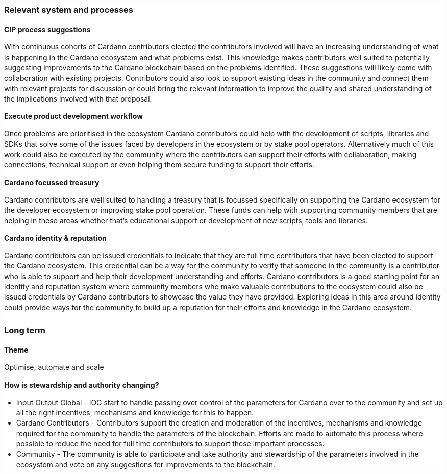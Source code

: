 

### Relevant system and processes



**CIP process suggestions**

With continuous cohorts of Cardano contributors elected the contributors involved will have an increasing understanding of what is happening in the Cardano ecosystem and what problems exist. This knowledge makes contributors well suited to potentially suggesting improvements to the Cardano blockchain based on the problems identified. These suggestions will likely come with collaboration with existing projects. Contributors could also look to support existing ideas in the community and connect them with relevant projects for discussion or could bring the relevant information to improve the quality and shared understanding of the implications involved with that proposal.



**Execute product development workflow**

Once problems are prioritised in the ecosystem Cardano contributors could help with the development of scripts, libraries and SDKs that solve some of the issues faced by developers in the ecosystem or by stake pool operators. Alternatively much of this work could also be executed by the community where the contributors can support their efforts with collaboration, making connections, technical support or even helping them secure funding to support their efforts.



**Cardano focussed treasury**

Cardano contributors are well suited to handling a treasury that is focussed specifically on supporting the Cardano ecosystem for the developer ecosystem or improving stake pool operation. These funds can help with supporting community members that are helping in these areas whether that’s educational support or development of new scripts, tools and libraries.



**Cardano identity & reputation**

Cardano contributors can be issued credentials to indicate that they are full time contributors that have been elected to support the Cardano ecosystem. This credential can be a way for the community to verify that someone in the community is a contributor who is able to support and help their development understanding and efforts. Cardano contributors is a good starting point for an identity and reputation system where community members who make valuable contributions to the ecosystem could also be issued credentials by Cardano contributors to showcase the value they have provided. Exploring ideas in this area around identity could provide ways for the community to build up a reputation for their efforts and knowledge in the Cardano ecosystem.



### Long term



**Theme**

Optimise, automate and scale



**How is stewardship and authority changing?**

* Input Output Global - IOG start to handle passing over control of the parameters for Cardano over to the community and set up all the right incentives, mechanisms and knowledge for this to happen.
* Cardano Contributors - Contributors support the creation and moderation of the incentives, mechanisms and knowledge required for the community to handle the parameters of the blockchain. Efforts are made to automate this process where possible to reduce the need for full time contributors to support these important processes.
* Community - The community is able to participate and take authority and stewardship of the parameters involved in the ecosystem and vote on any suggestions for improvements to the blockchain.
